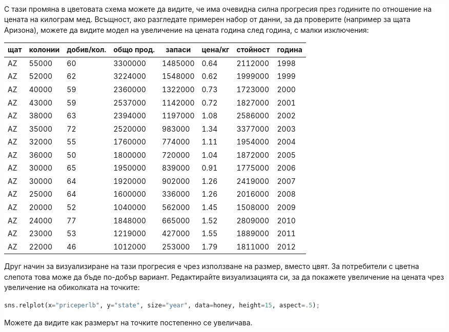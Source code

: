С тази промяна в цветовата схема можете да видите, че има очевидна силна прогресия през годините по отношение на цената на килограм мед. Всъщност, ако разгледате примерен набор от данни, за да проверите (например за щата Аризона), можете да видите модел на увеличение на цената година след година, с малки изключения:

| щат  | колонии | добив/кол. | общо прод. | запаси   | цена/кг    | стойност   | година |
| ----- | ------- | ---------- | ---------- | -------- | ---------- | ---------- | ------ |
| AZ    | 55000   | 60         | 3300000    | 1485000  | 0.64       | 2112000    | 1998   |
| AZ    | 52000   | 62         | 3224000    | 1548000  | 0.62       | 1999000    | 1999   |
| AZ    | 40000   | 59         | 2360000    | 1322000  | 0.73       | 1723000    | 2000   |
| AZ    | 43000   | 59         | 2537000    | 1142000  | 0.72       | 1827000    | 2001   |
| AZ    | 38000   | 63         | 2394000    | 1197000  | 1.08       | 2586000    | 2002   |
| AZ    | 35000   | 72         | 2520000    | 983000   | 1.34       | 3377000    | 2003   |
| AZ    | 32000   | 55         | 1760000    | 774000   | 1.11       | 1954000    | 2004   |
| AZ    | 36000   | 50         | 1800000    | 720000   | 1.04       | 1872000    | 2005   |
| AZ    | 30000   | 65         | 1950000    | 839000   | 0.91       | 1775000    | 2006   |
| AZ    | 30000   | 64         | 1920000    | 902000   | 1.26       | 2419000    | 2007   |
| AZ    | 25000   | 64         | 1600000    | 336000   | 1.26       | 2016000    | 2008   |
| AZ    | 20000   | 52         | 1040000    | 562000   | 1.45       | 1508000    | 2009   |
| AZ    | 24000   | 77         | 1848000    | 665000   | 1.52       | 2809000    | 2010   |
| AZ    | 23000   | 53         | 1219000    | 427000   | 1.55       | 1889000    | 2011   |
| AZ    | 22000   | 46         | 1012000    | 253000   | 1.79       | 1811000    | 2012   |

Друг начин за визуализиране на тази прогресия е чрез използване на размер, вместо цвят. За потребители с цветна слепота това може да бъде по-добър вариант. Редактирайте визуализацията си, за да покажете увеличение на цената чрез увеличение на обиколката на точките:

```python
sns.relplot(x="priceperlb", y="state", size="year", data=honey, height=15, aspect=.5);
```
Можете да видите как размерът на точките постепенно се увеличава.
